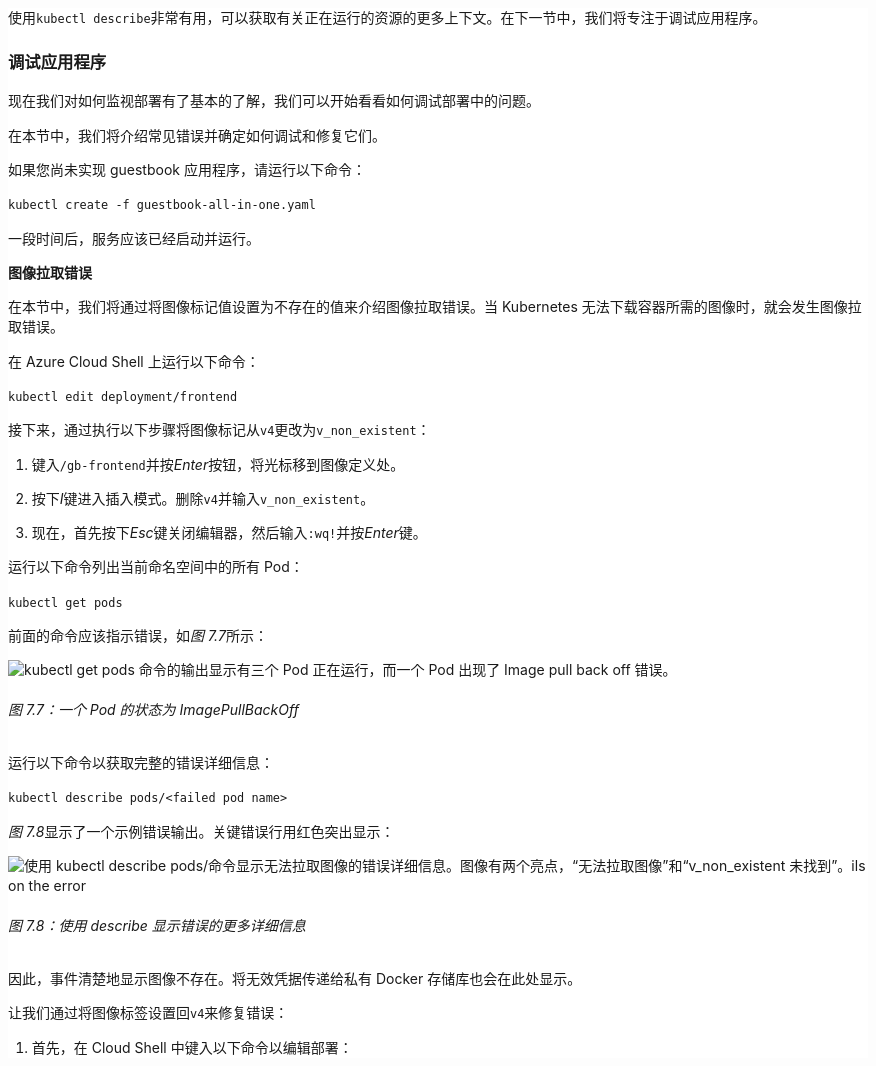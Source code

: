 使用`kubectl describe`非常有用，可以获取有关正在运行的资源的更多上下文。在下一节中，我们将专注于调试应用程序。

### 调试应用程序

现在我们对如何监视部署有了基本的了解，我们可以开始看看如何调试部署中的问题。

在本节中，我们将介绍常见错误并确定如何调试和修复它们。

如果您尚未实现 guestbook 应用程序，请运行以下命令：

```
kubectl create -f guestbook-all-in-one.yaml
```

一段时间后，服务应该已经启动并运行。

**图像拉取错误**

在本节中，我们将通过将图像标记值设置为不存在的值来介绍图像拉取错误。当 Kubernetes 无法下载容器所需的图像时，就会发生图像拉取错误。

在 Azure Cloud Shell 上运行以下命令：

```
kubectl edit deployment/frontend
```

接下来，通过执行以下步骤将图像标记从`v4`更改为`v_non_existent`：

1.  键入`/gb-frontend`并按*Enter*按钮，将光标移到图像定义处。

1.  按下*I*键进入插入模式。删除`v4`并输入`v_non_existent`。

1.  现在，首先按下*Esc*键关闭编辑器，然后输入`:wq!`并按*Enter*键。

运行以下命令列出当前命名空间中的所有 Pod：

```
kubectl get pods
```

前面的命令应该指示错误，如*图 7.7*所示：

![kubectl get pods 命令的输出显示有三个 Pod 正在运行，而一个 Pod 出现了 Image pull back off 错误。](https://github.com/OpenDocCN/freelearn-devops-zh/raw/master/docs/hsn-k8s-az-2e/img/Figure_7.7.jpg)

###### 图 7.7：一个 Pod 的状态为 ImagePullBackOff

运行以下命令以获取完整的错误详细信息：

```
kubectl describe pods/<failed pod name>
```

*图 7.8*显示了一个示例错误输出。关键错误行用红色突出显示：

![使用 kubectl describe pods/<failed pod name>命令显示无法拉取图像的错误详细信息。图像有两个亮点，“无法拉取图像”和“v_non_existent 未找到”。ils on the error](https://github.com/OpenDocCN/freelearn-devops-zh/raw/master/docs/hsn-k8s-az-2e/img/Figure_7.8.jpg)

###### 图 7.8：使用 describe 显示错误的更多详细信息

因此，事件清楚地显示图像不存在。将无效凭据传递给私有 Docker 存储库也会在此处显示。

让我们通过将图像标签设置回`v4`来修复错误：

1.  首先，在 Cloud Shell 中键入以下命令以编辑部署：
